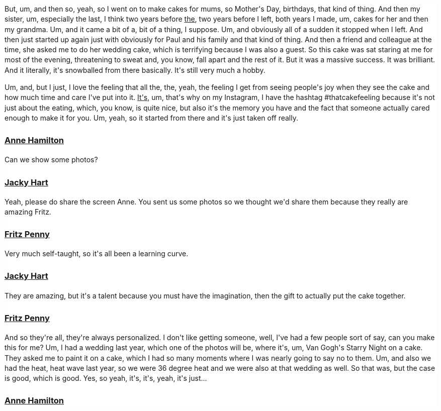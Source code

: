 But, um, and then so, yeah, so I went on to make cakes for mums, so Mother's Day, birthdays, that kind of thing. And then my sister, um, especially the last, I think two years before [the](https://www.youtube.com/watch?v=zERlgi_ITKs&t=3335s), two years before I left, both years I made, um, cakes for her and then my grandma. Um, and it came a bit of a, bit of a thing, I suppose. Um, and obviously all of a sudden it stopped when I left. And then just started up again just with obviously for Paul and his family and that kind of thing. And then a friend and colleague at the time, she asked me to do her wedding cake, which is terrifying because I was also a guest. So this cake was sat staring at me for most of the evening, threatening to sweat and, you know, fall apart and the rest of it. But it was a massive success. It was brilliant. And it literally, it's snowballed from there basically. It's still very much a hobby. 

Um, and, but I just, I love the feeling that all the, the, yeah, the feeling I get from seeing people's joy when they see the cake and how much time and care I've put into it. [It's,](https://www.youtube.com/watch?v=zERlgi_ITKs&t=3390s) um, that's why on my Instagram, I have the hashtag \#thatcakefeeling because it's not just about the eating, which, you know, is quite nice, but also it's the memory you have and the fact that someone actually cared enough to make it for you. Um, yeah, so it started from there and it's just taken off really.

### [**Anne Hamilton**](https://www.youtube.com/watch?v=zERlgi_ITKs&t=3410s)

Can we show some photos?

### [**Jacky Hart**](https://www.youtube.com/watch?v=zERlgi_ITKs&t=3415s)

Yeah, please do share the screen Anne. You sent us some photos so we thought we'd share them because they really are amazing Fritz.

### [**Fritz Penny**](https://www.youtube.com/watch?v=zERlgi_ITKs&t=3423s)

Very much self-taught, so it's all been a learning curve.

### [**Jacky Hart**](https://www.youtube.com/watch?v=zERlgi_ITKs&t=3427s)

They are amazing, but it's a talent because you must have the imagination, then the gift to actually put the cake together.

### [**Fritz Penny**](https://www.youtube.com/watch?v=zERlgi_ITKs&t=3433s)

And so they're all, they're always personalized. I don't like getting someone, well, I've had a few people sort of say, can you make this for me? Um, I had a wedding last year, which one of the photos will be, where it's, um, Van Gogh's Starry Night on a cake. They asked me to paint it on a cake, which I had so many moments where I was nearly going to say no to them. Um, and also we had the heat, heat wave last year, so we were 36 degree heat and we were also at that wedding as well. So that was, but the case is good, which is good. Yes, so yeah, it's, it's, yeah, it's just...

### [**Anne Hamilton**](https://www.youtube.com/watch?v=zERlgi_ITKs&t=3467s)
